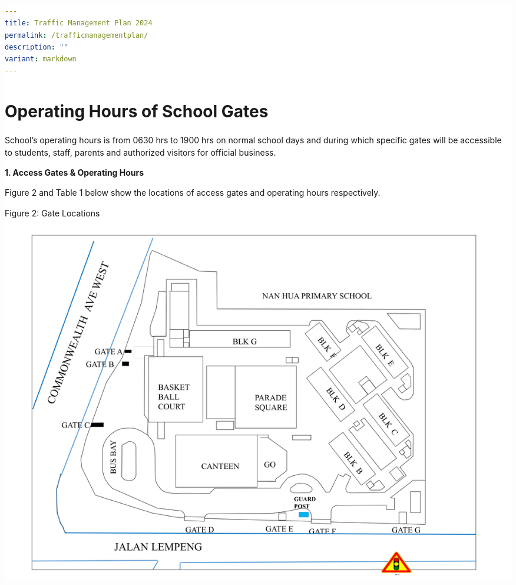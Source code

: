 ```yaml
---
title: Traffic Management Plan 2024
permalink: /trafficmanagementplan/
description: ""
variant: markdown
---
```

# Operating Hours of School Gates
           

School’s operating hours is from 0630 hrs to 1900 hrs on normal school days and during which specific gates will be accessible to students, staff, parents and authorized visitors for official business.

**1. Access Gates &amp; Operating Hours**
 
Figure 2 and Table 1 below show the locations of access gates and operating hours respectively.

Figure 2: Gate Locations
![Figure 2: Locations of Access Gates](/images/Traffic%20Information%20-%20Figure%202.png)
